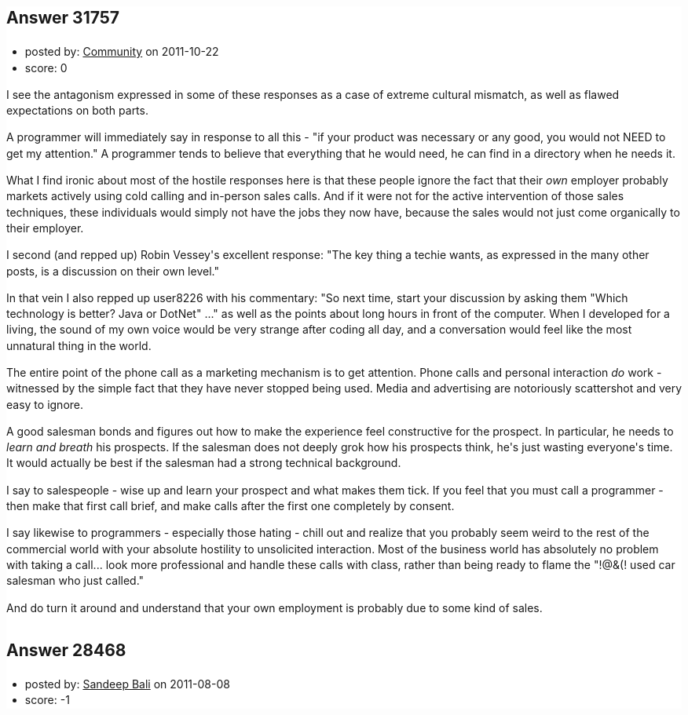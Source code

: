 
## Answer 31757

- posted by: [Community](https://stackexchange.com/users/-1/-1-community) on 2011-10-22
- score: 0

I see the antagonism expressed in some of these responses as a case of extreme cultural mismatch, as well as flawed expectations on both parts. 

A programmer will immediately say in response to all this - "if your product was necessary or any good, you would not NEED to get my attention." A programmer tends to believe that everything that he would need, he can find in a directory when he needs it.

What I find ironic about most of the hostile responses here is that these people ignore the fact that their *own* employer probably markets actively using cold calling and in-person sales calls. And if it were not for the active intervention of those sales techniques, these individuals would simply not have the jobs they now have, because the sales would not just come organically to their employer. 

I second (and repped up) Robin Vessey's excellent response: "The key thing a techie wants, as expressed in the many other posts, is a discussion on their own level."

In that vein I also repped up user8226 with his commentary: "So next time, start your discussion by asking them "Which technology is better? Java or DotNet" ..." as well as the points about long hours in front of the computer. When I developed for a living, the sound of my own voice would be very strange after coding all day, and a conversation would feel like the most unnatural thing in the world. 

The entire point of the phone call as a marketing mechanism is to get attention. Phone calls and personal interaction *do* work - witnessed by the simple fact that they have never stopped being used. Media and advertising are notoriously scattershot and very easy to ignore. 

A good salesman bonds and figures out how to make the experience feel constructive for the prospect. In particular, he needs to *learn and breath* his prospects. If the salesman does not deeply grok how his prospects think, he's just wasting everyone's time. It would actually be best if the salesman had a strong technical background. 

I say to salespeople - wise up and learn your prospect and what makes them tick. If you feel that you must call a programmer - then make that first call brief, and make calls after the first one completely by consent. 

I say likewise to programmers - especially those hating - chill out and realize that you probably seem weird to the rest of the commercial world with your absolute hostility to unsolicited interaction.  Most of the business world has absolutely no problem with taking a call... look more professional and handle these calls with class, rather than being ready to flame the "!@&(! used car salesman who just called." 

And do turn it around and understand that your own employment is probably due to some kind of sales. 


## Answer 28468

- posted by: [Sandeep Bali](https://stackexchange.com/users/-1/12542-sandeep-bali) on 2011-08-08
- score: -1
